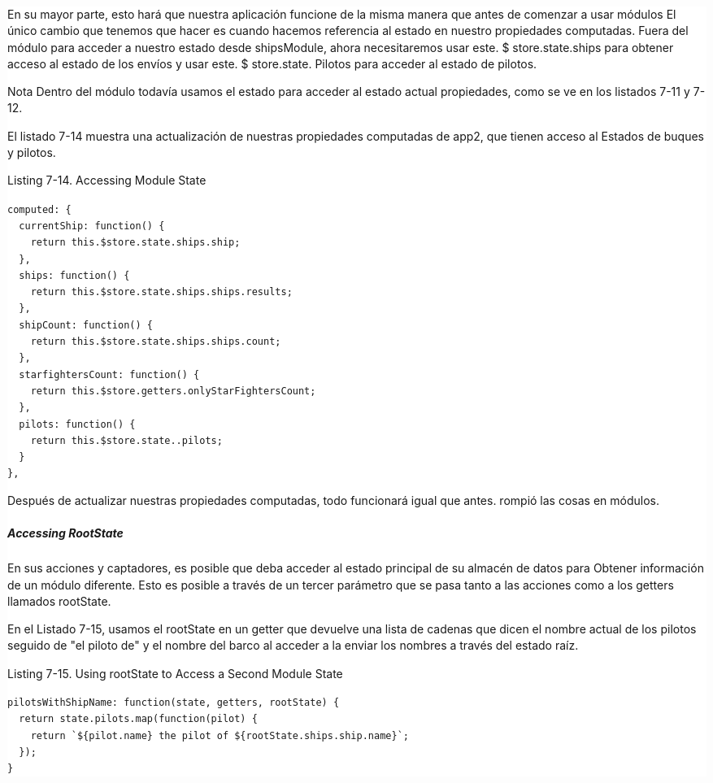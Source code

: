 En su mayor parte, esto hará que nuestra aplicación funcione de la misma manera que antes de comenzar a usar
módulos El único cambio que tenemos que hacer es cuando hacemos referencia al estado en nuestro
propiedades computadas.
Fuera del módulo para acceder a nuestro estado desde shipsModule, ahora necesitaremos usar
este. $ store.state.ships para obtener acceso al estado de los envíos y usar este. $ store.state.
Pilotos para acceder al estado de pilotos.

Nota Dentro del módulo todavía usamos el estado para acceder al estado actual
propiedades, como se ve en los listados 7-11 y 7-12.

El listado 7-14 muestra una actualización de nuestras propiedades computadas de app2, que tienen acceso al
Estados de buques y pilotos.

Listing 7-14. Accessing Module State

```
computed: {
  currentShip: function() {
    return this.$store.state.ships.ship;
  },
  ships: function() {
    return this.$store.state.ships.ships.results;
  },
  shipCount: function() {
    return this.$store.state.ships.ships.count;
  },
  starfightersCount: function() {
    return this.$store.getters.onlyStarFightersCount;
  },
  pilots: function() {
    return this.$store.state..pilots;
  }
},
```

Después de actualizar nuestras propiedades computadas, todo funcionará igual que antes.
rompió las cosas en módulos.

##### Accessing RootState

En sus acciones y captadores, es posible que deba acceder al estado principal de su almacén de datos para
Obtener información de un módulo diferente. Esto es posible a través de un tercer parámetro que
se pasa tanto a las acciones como a los getters llamados rootState.

En el Listado 7-15, usamos el rootState en un getter que devuelve una lista de cadenas que dicen
el nombre actual de los pilotos seguido de "el piloto de" y el nombre del barco al acceder a la
enviar los nombres a través del estado raíz.

Listing 7-15. Using rootState to Access a Second Module State

```
pilotsWithShipName: function(state, getters, rootState) {
  return state.pilots.map(function(pilot) {
    return `${pilot.name} the pilot of ${rootState.ships.ship.name}`;
  });
}
```
